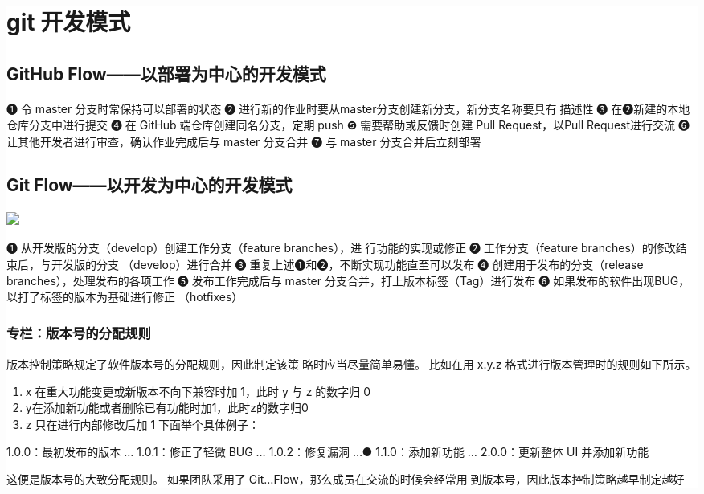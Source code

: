 # git 开发模式


## GitHub Flow——以部署为中心的开发模式

❶ 令 master 分支时常保持可以部署的状态
❷  进行新的作业时要从master分支创建新分支，新分支名称要具有 描述性
❸ 在❷新建的本地仓库分支中进行提交
❹ 在 GitHub 端仓库创建同名分支，定期 push
❺ 需要帮助或反馈时创建 Pull Request，以Pull Request进行交流 
❻ 让其他开发者进行审查，确认作业完成后与 master 分支合并 
❼ 与 master 分支合并后立刻部署

## Git Flow——以开发为中心的开发模式

<img src="https://jeffkreeftmeijer.com/git-flow/git-flow.png" width="50%">

❶  从开发版的分支（develop）创建工作分支（feature branches），进 行功能的实现或修正
❷  工作分支（feature branches）的修改结束后，与开发版的分支 （develop）进行合并
❸ 重复上述❶和❷，不断实现功能直至可以发布 
❹ 创建用于发布的分支（release branches），处理发布的各项工作
❺ 发布工作完成后与 master 分支合并，打上版本标签（Tag）进行发布 
❻  如果发布的软件出现BUG，以打了标签的版本为基础进行修正 （hotfixes）

###  专栏：版本号的分配规则
版本控制策略规定了软件版本号的分配规则，因此制定该策 略时应当尽量简单易懂。 比如在用 x.y.z 格式进行版本管理时的规则如下所示。

1. x 在重大功能变更或新版本不向下兼容时加 1，此时 y 与 z 的数字归 0 
2. y在添加新功能或者删除已有功能时加1，此时z的数字归0 
3. z 只在进行内部修改后加 1
下面举个具体例子：

1.0.0：最初发布的版本 …
1.0.1：修正了轻微 BUG …
1.0.2：修复漏洞 …● 
1.1.0：添加新功能 …
2.0.0：更新整体 UI 并添加新功能

这便是版本号的大致分配规则。 如果团队采用了 Git…Flow，那么成员在交流的时候会经常用 到版本号，因此版本控制策略越早制定越好


